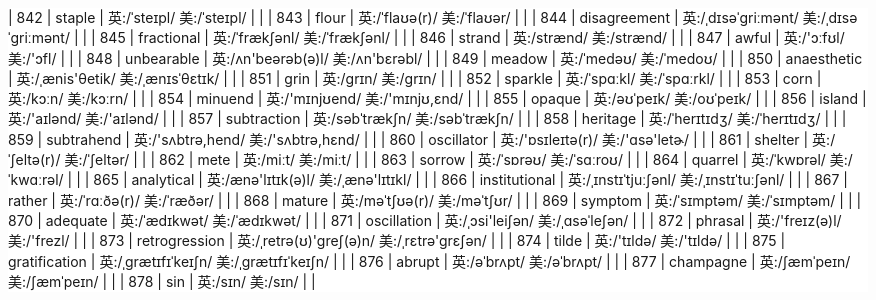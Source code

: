 | 842  | staple             | 英:/ˈsteɪpl/ 美:/ˈsteɪpl/                       |      |
| 843  | flour              | 英:/ˈflaʊə(r)/ 美:/ˈflaʊər/                     |      |
| 844  | disagreement       | 英:/ˌdɪsəˈɡriːmənt/ 美:/ˌdɪsəˈɡriːmənt/         |      |
| 845  | fractional         | 英:/ˈfrækʃənl/ 美:/ˈfrækʃənl/                   |      |
| 846  | strand             | 英:/strænd/ 美:/strænd/                         |      |
| 847  | awful              | 英:/'ɔːfʊl/ 美:/'ɔfl/                           |      |
| 848  | unbearable         | 英:/ʌn'beərəb(ə)l/  美:/ʌn'bɛrəbl/              |      |
| 849  | meadow             | 英:/ˈmedəʊ/ 美:/ˈmedoʊ/                         |      |
| 850  | anaesthetic        | 英:/ˌænis'θetik/  美:/ˌænɪsˈθɛtɪk/              |      |
| 851  | grin               | 英:/ɡrɪn/ 美:/ɡrɪn/                             |      |
| 852  | sparkle            | 英:/ˈspɑːkl/ 美:/ˈspɑːrkl/                      |      |
| 853  | corn               | 英:/kɔːn/ 美:/kɔːrn/                            |      |
| 854  | minuend            | 英:/'mɪnjʊend/ 美:/'mɪnjʊ,ɛnd/                  |      |
| 855  | opaque             | 英:/əʊˈpeɪk/ 美:/oʊˈpeɪk/                       |      |
| 856  | island             | 英:/'aɪlənd/ 美:/'aɪlənd/                       |      |
| 857  | subtraction        | 英:/səbˈtrækʃn/ 美:/səbˈtrækʃn/                 |      |
| 858  | heritage           | 英:/ˈherɪtɪdʒ/ 美:/ˈherɪtɪdʒ/                   |      |
| 859  | subtrahend         | 英:/'sʌbtrə,hend/  美:/'sʌbtrə,hɛnd/            |      |
| 860  | oscillator         | 英:/'ɒsɪleɪtə(r)/ 美:/'ɑsə'letɚ/                |      |
| 861  | shelter            | 英:/ˈʃeltə(r)/ 美:/ˈʃeltər/                     |      |
| 862  | mete               | 英:/miːt/ 美:/miːt/                             |      |
| 863  | sorrow             | 英:/ˈsɒrəʊ/ 美:/ˈsɑːroʊ/                        |      |
| 864  | quarrel            | 英:/ˈkwɒrəl/ 美:/ˈkwɑːrəl/                      |      |
| 865  | analytical         | 英:/ænə'lɪtɪk(ə)l/  美:/ˌænə'lɪtɪkl/            |      |
| 866  | institutional      | 英:/ˌɪnstɪˈtjuːʃənl/ 美:/ˌɪnstɪˈtuːʃənl/        |      |
| 867  | rather             | 英:/ˈrɑːðə(r)/ 美:/ˈræðər/                      |      |
| 868  | mature             | 英:/məˈtʃʊə(r)/ 美:/məˈtʃʊr/                    |      |
| 869  | symptom            | 英:/ˈsɪmptəm/ 美:/ˈsɪmptəm/                     |      |
| 870  | adequate           | 英:/ˈædɪkwət/ 美:/ˈædɪkwət/                     |      |
| 871  | oscillation        | 英:/ˌɔsi'leiʃən/ 美:/ˌɑsəˈleʃən/                |      |
| 872  | phrasal            | 英:/'freɪz(ə)l/ 美:/'frezl/                     |      |
| 873  | retrogression      | 英:/ˌretrə(ʊ)'greʃ(ə)n/  美:/ˌrɛtrə'grɛʃən/     |      |
| 874  | tilde              | 英:/'tɪldə/ 美:/'tɪldə/                         |      |
| 875  | gratification      | 英:/ˌɡrætɪfɪˈkeɪʃn/  美:/ˌɡrætɪfɪˈkeɪʃn/        |      |
| 876  | abrupt             | 英:/əˈbrʌpt/ 美:/əˈbrʌpt/                       |      |
| 877  | champagne          | 英:/ʃæmˈpeɪn/ 美:/ʃæmˈpeɪn/                     |      |
| 878  | sin                | 英:/sɪn/ 美:/sɪn/                               |      |